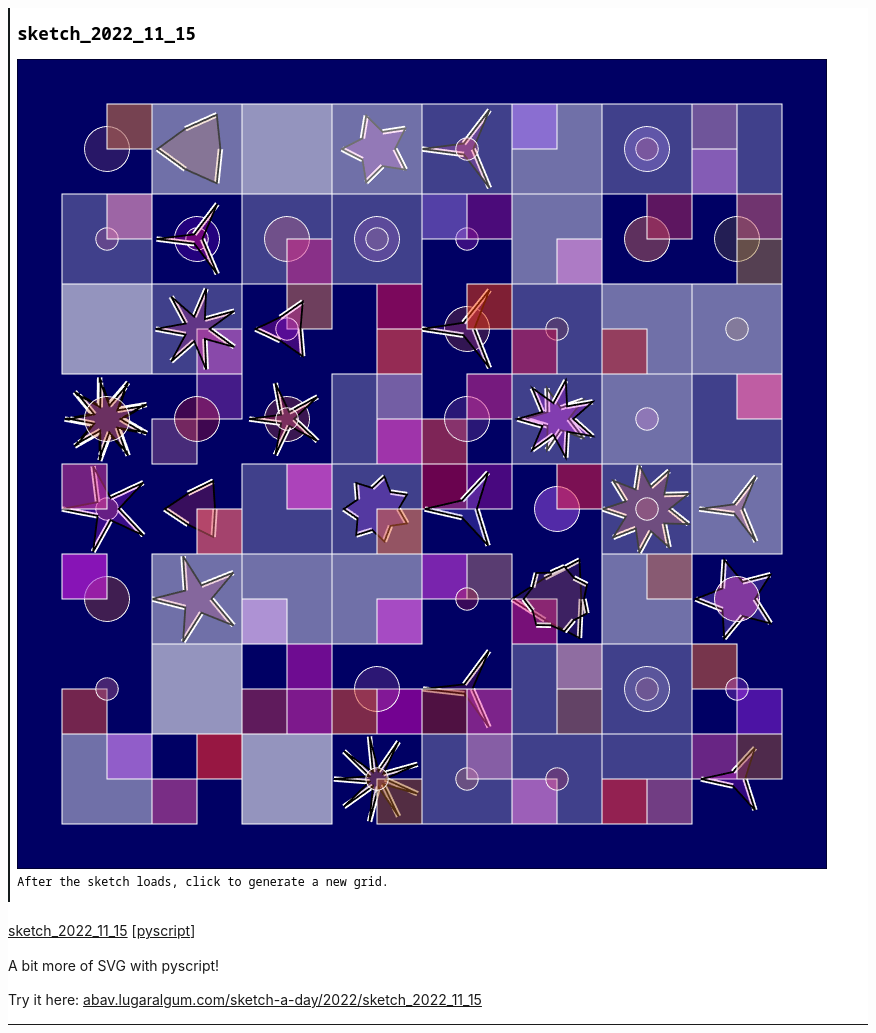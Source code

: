 ![sketch_2022_11_15](../2022/sketch_2022_11_15/sketch_2022_11_15.png)

[sketch_2022_11_15](https://github.com/villares/sketch-a-day/tree/main/2022/sketch_2022_11_15) [[pyscript](https://pyscript.net)]

A bit more of SVG with pyscript!

Try it here: [abav.lugaralgum.com/sketch-a-day/2022/sketch_2022_11_15](https://abav.lugaralgum.com/sketch-a-day/2022/sketch_2022_11_15)

---